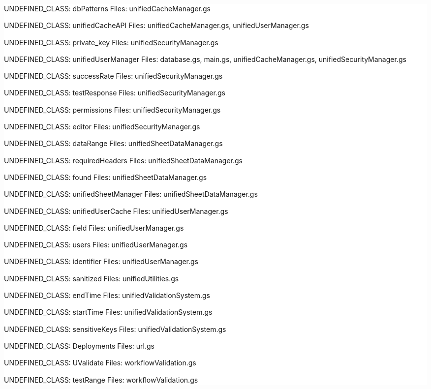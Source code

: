 UNDEFINED_CLASS: dbPatterns
Files: unifiedCacheManager.gs

UNDEFINED_CLASS: unifiedCacheAPI
Files: unifiedCacheManager.gs, unifiedUserManager.gs

UNDEFINED_CLASS: private_key
Files: unifiedSecurityManager.gs

UNDEFINED_CLASS: unifiedUserManager
Files: database.gs, main.gs, unifiedCacheManager.gs, unifiedSecurityManager.gs

UNDEFINED_CLASS: successRate
Files: unifiedSecurityManager.gs

UNDEFINED_CLASS: testResponse
Files: unifiedSecurityManager.gs

UNDEFINED_CLASS: permissions
Files: unifiedSecurityManager.gs

UNDEFINED_CLASS: editor
Files: unifiedSecurityManager.gs

UNDEFINED_CLASS: dataRange
Files: unifiedSheetDataManager.gs

UNDEFINED_CLASS: requiredHeaders
Files: unifiedSheetDataManager.gs

UNDEFINED_CLASS: found
Files: unifiedSheetDataManager.gs

UNDEFINED_CLASS: unifiedSheetManager
Files: unifiedSheetDataManager.gs

UNDEFINED_CLASS: unifiedUserCache
Files: unifiedUserManager.gs

UNDEFINED_CLASS: field
Files: unifiedUserManager.gs

UNDEFINED_CLASS: users
Files: unifiedUserManager.gs

UNDEFINED_CLASS: identifier
Files: unifiedUserManager.gs

UNDEFINED_CLASS: sanitized
Files: unifiedUtilities.gs

UNDEFINED_CLASS: endTime
Files: unifiedValidationSystem.gs

UNDEFINED_CLASS: startTime
Files: unifiedValidationSystem.gs

UNDEFINED_CLASS: sensitiveKeys
Files: unifiedValidationSystem.gs

UNDEFINED_CLASS: Deployments
Files: url.gs

UNDEFINED_CLASS: UValidate
Files: workflowValidation.gs

UNDEFINED_CLASS: testRange
Files: workflowValidation.gs
